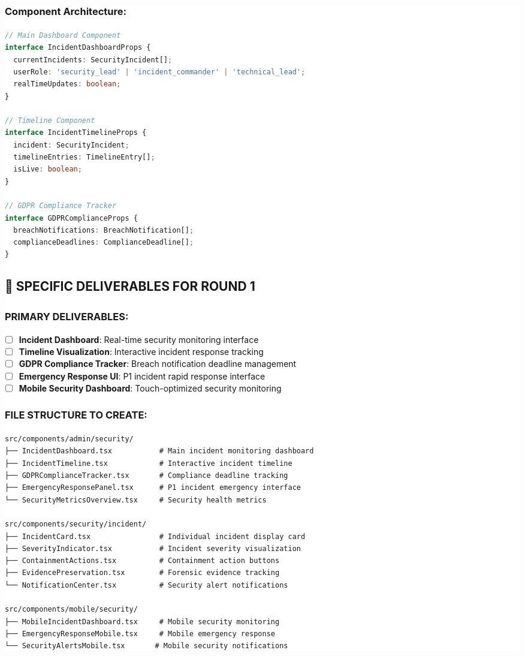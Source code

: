 ### Component Architecture:
```typescript
// Main Dashboard Component
interface IncidentDashboardProps {
  currentIncidents: SecurityIncident[];
  userRole: 'security_lead' | 'incident_commander' | 'technical_lead';
  realTimeUpdates: boolean;
}

// Timeline Component
interface IncidentTimelineProps {
  incident: SecurityIncident;
  timelineEntries: TimelineEntry[];
  isLive: boolean;
}

// GDPR Compliance Tracker
interface GDPRComplianceProps {
  breachNotifications: BreachNotification[];
  complianceDeadlines: ComplianceDeadline[];
}
```

## 🎯 SPECIFIC DELIVERABLES FOR ROUND 1

### PRIMARY DELIVERABLES:
- [ ] **Incident Dashboard**: Real-time security monitoring interface
- [ ] **Timeline Visualization**: Interactive incident response tracking
- [ ] **GDPR Compliance Tracker**: Breach notification deadline management
- [ ] **Emergency Response UI**: P1 incident rapid response interface
- [ ] **Mobile Security Dashboard**: Touch-optimized security monitoring

### FILE STRUCTURE TO CREATE:
```
src/components/admin/security/
├── IncidentDashboard.tsx           # Main incident monitoring dashboard
├── IncidentTimeline.tsx            # Interactive incident timeline
├── GDPRComplianceTracker.tsx       # Compliance deadline tracking
├── EmergencyResponsePanel.tsx      # P1 incident emergency interface
└── SecurityMetricsOverview.tsx     # Security health metrics

src/components/security/incident/
├── IncidentCard.tsx                # Individual incident display card
├── SeverityIndicator.tsx           # Incident severity visualization
├── ContainmentActions.tsx          # Containment action buttons
├── EvidencePreservation.tsx        # Forensic evidence tracking
└── NotificationCenter.tsx          # Security alert notifications

src/components/mobile/security/
├── MobileIncidentDashboard.tsx     # Mobile security monitoring
├── EmergencyResponseMobile.tsx     # Mobile emergency response
└── SecurityAlertsMobile.tsx       # Mobile security notifications
```
